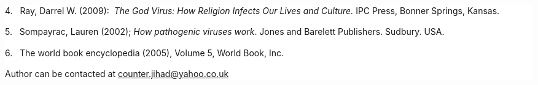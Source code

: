 4.   Ray, Darrel W. (2009): <em> The God Virus: How Religion Infects Our Lives and Culture.</em> IPC Press, Bonner Springs, Kansas.

5.   Sompayrac, Lauren (2002); <em>How pathogenic viruses work</em>. Jones and Barelett Publishers. Sudbury. USA.

6.   The world book encyclopedia (2005), Volume 5, World Book, Inc.

Author can be contacted at <span style="text-decoration: underline">counter.jihad@yahoo.co.uk </span><strong></strong>
